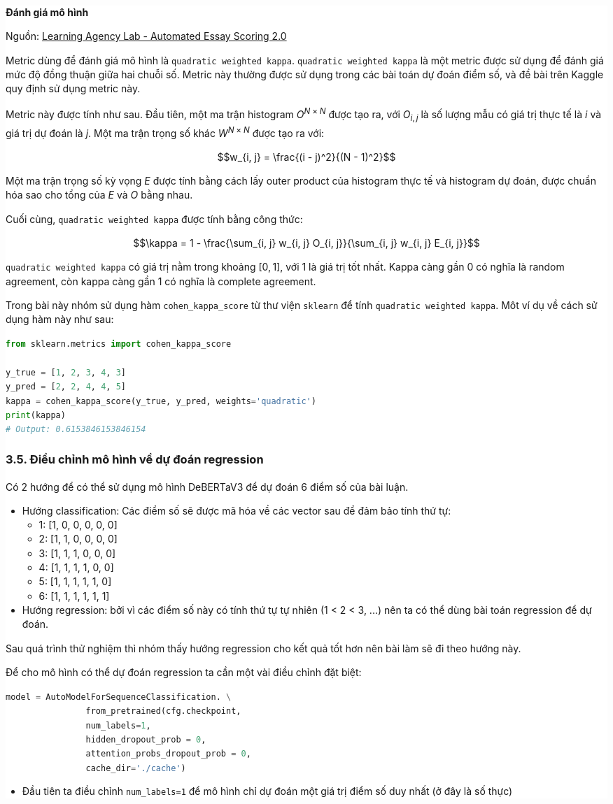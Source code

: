 **Đánh giá mô hình** 

Nguồn: [Learning Agency Lab - Automated Essay Scoring 2.0](https://www.kaggle.com/competitions/learning-agency-lab-automated-essay-scoring-2/overview/evaluation)

Metric dùng để đánh giá mô hình là `quadratic weighted kappa`. `quadratic weighted kappa` là một metric được sử dụng để đánh giá mức độ đồng thuận giữa hai chuỗi số. Metric này thường được sử dụng trong các bài toán dự đoán điểm số, và đề bài trên Kaggle quy định sử dụng metric này.

Metric này được tính như sau. Đầu tiên, một ma trận histogram $O^{N \times N}$ được tạo ra, với $O_{i, j}$ là số lượng mẫu có giá trị thực tế là $i$ và giá trị dự đoán là $j$. Một ma trận trọng số khác $W^{N \times N}$ được tạo ra với:

$$w_{i, j} = \frac{(i - j)^2}{(N - 1)^2}$$



Một ma trận trọng số kỳ vọng $E$ được tính bằng cách lấy outer product của histogram thực tế và histogram dự đoán, được chuẩn hóa sao cho tổng của $E$ và $O$ bằng nhau.

Cuối cùng, `quadratic weighted kappa` được tính bằng công thức:

$$\kappa = 1 - \frac{\sum_{i, j} w_{i, j} O_{i, j}}{\sum_{i, j} w_{i, j} E_{i, j}}$$

`quadratic weighted kappa` có giá trị nằm trong khoảng $[0, 1]$, với 1 là giá trị tốt nhất. Kappa càng gần 0 có nghĩa là random agreement, còn kappa càng gần 1 có nghĩa là complete agreement.

Trong bài này nhóm sử dụng hàm `cohen_kappa_score` từ thư viện `sklearn` để tính `quadratic weighted kappa`. Môt ví dụ về cách sử dụng hàm này như sau:

```python
from sklearn.metrics import cohen_kappa_score

y_true = [1, 2, 3, 4, 3]
y_pred = [2, 2, 4, 4, 5]
kappa = cohen_kappa_score(y_true, y_pred, weights='quadratic')
print(kappa)
# Output: 0.6153846153846154
```

### 3.5. Điều chỉnh mô hình về dự đoán regression
Có 2 hướng để có thể sử dụng mô hình DeBERTaV3 để dự đoán 6 điểm số của bài luận.
- Hướng classification: Các điểm số sẽ được mã hóa về các vector sau để đảm bảo tính thứ tự:
    - 1: [1, 0, 0, 0, 0, 0]
    - 2: [1, 1, 0, 0, 0, 0]
    - 3: [1, 1, 1, 0, 0, 0]
    - 4: [1, 1, 1, 1, 0, 0]
    - 5: [1, 1, 1, 1, 1, 0]
    - 6: [1, 1, 1, 1, 1, 1]
- Hướng regression: bởi vì các điểm số này có tính thứ tự tự nhiên (1 < 2 < 3, ...) nên ta có thể dùng bài toán regression để dự đoán.

Sau quá trình thử nghiệm thì nhóm thấy hướng regression cho kết quả tốt hơn nên bài làm sẽ đi theo hướng này.

Để cho mô hình có thể dự đoán regression ta cần một vài điều chỉnh đặt biệt:
```python
model = AutoModelForSequenceClassification. \
                from_pretrained(cfg.checkpoint,
                num_labels=1,
                hidden_dropout_prob = 0,
                attention_probs_dropout_prob = 0,
                cache_dir='./cache')
```
- Đầu tiên ta điều chỉnh `num_labels=1` để mô hình chỉ dự đoán một giá trị điểm số duy nhất (ở đây là số thực)